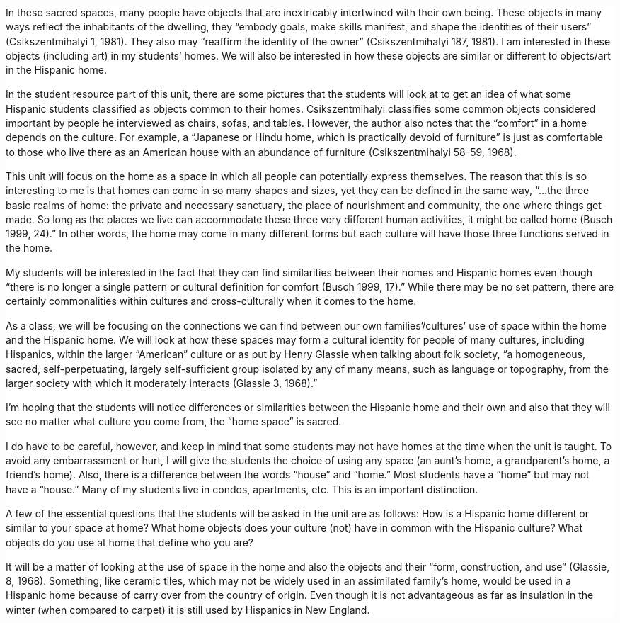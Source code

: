 In these sacred spaces, many people have objects that are inextricably intertwined with their own being.  These objects in many ways reflect the inhabitants of the dwelling, they “embody goals, make skills manifest, and shape the identities of their users” (Csikszentmihalyi 1, 1981).   They also may “reaffirm the identity of the owner” (Csikszentmihalyi 187, 1981).  I am interested in these objects (including art) in my students’ homes.  We will also be interested in how these objects are similar or different to objects/art in the Hispanic home.
</p>
<p>
In the student resource part of this unit, there are some pictures that the students will look at to get an idea of what some Hispanic students classified as objects common to their homes.  Csikszentmihalyi classifies some common objects considered important by people he interviewed as chairs, sofas, and tables.  However, the author also notes that the “comfort” in a home depends on the culture.  For example, a “Japanese or Hindu home, which is practically devoid of furniture” is just as comfortable to those who live there as an American house with an abundance of furniture (Csikszentmihalyi 58-59, 1968).
</p>
<p>
This unit will focus on the home as a space in which all people can potentially express themselves.  The reason that this is so interesting to me is that homes can come in so many shapes and sizes, yet they can  be defined in the same way, “…the three basic realms of home: the private and necessary sanctuary, the place of nourishment and community, the one where things get made.  So long as the places we live can accommodate these three very different human activities, it might be called home (Busch 1999, 24).”  In other words, the home may come in many different forms but each culture will have those three functions served in the home.
</p>
<p>
My students will be interested in the fact that they can find similarities between their homes and Hispanic homes even though “there is no longer a single pattern or cultural definition for comfort (Busch 1999, 17).”  While there may be no set pattern, there are certainly commonalities within cultures and cross-culturally when it comes to the home.
</p>
<p>
As a class, we will be focusing on the connections we can find between our own families’/cultures’ use of space within the home and the Hispanic home.  We will look at how these spaces may form a cultural identity for people of many cultures, including Hispanics, within the larger “American” culture or as put by Henry Glassie when talking about folk society, “a homogeneous, sacred, self-perpetuating, largely self-sufficient group isolated by any of many means, such as language or topography, from the larger society with which it moderately interacts (Glassie 3, 1968).”
</p>
<p>
I’m hoping that the students will notice differences or similarities between the Hispanic home and their own and also that they will see no matter what culture you come from, the “home space” is sacred.
</p>
<p>
I do have to be careful, however, and keep in mind that some students may not have homes at the time when the unit is taught.  To avoid any embarrassment or hurt, I will give the students the choice of using any space (an aunt’s home, a grandparent’s home, a friend’s home).  Also, there is a difference between the words “house” and “home.”  Most students have a “home” but may not have a “house.”  Many of my students live in condos, apartments, etc.  This is an important distinction.
</p>
<p>
A few of the essential questions that the students will be asked in the unit are as follows: How is a Hispanic home different or similar to your space at home?  What home objects does your culture (not) have in common with the Hispanic culture? What objects do you use at home that define who you are?
</p>
<p>
It will be a matter of looking at the use of space in the home and also the objects and their “form, construction, and use” (Glassie, 8, 1968).  Something, like ceramic tiles, which may not be widely used in an assimilated family’s home, would be used in a Hispanic home because of carry over from the country of origin.  Even though it is not advantageous as far as insulation in the winter (when compared to carpet) it is still used by Hispanics in New England.
</p>